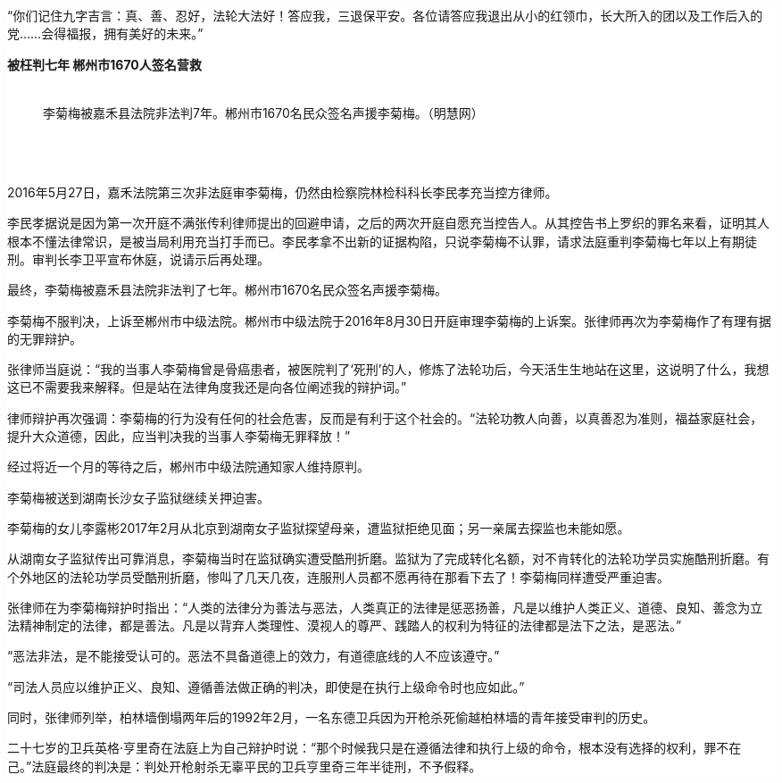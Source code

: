   “你们记住九字吉言：真、善、忍好，法轮大法好！答应我，三退保平安。各位请答应我退出从小的红领巾，长大所入的团以及工作后入的党……会得福报，拥有美好的未来。”
 </p>
 <p>
  <strong>
   被枉判七年 郴州市1670人签名营救
  </strong>
 </p>
 <figure class="wp-caption alignnone" id="attachment_102835359" style="width: 600px">
  <img alt="" class="size-medium wp-image-102835359" src="https://i.ntdtv.com/assets/uploads/2020/04/2020-04-30_141526-600x337.jpg">
   <br/><figcaption class="wp-caption-text">
    李菊梅被嘉禾县法院非法判7年。郴州市1670名民众签名声援李菊梅。（明慧网）
    <br/>
   </figcaption><br/>
  </img>
 </figure><br/>
 <p>
  2016年5月27日，嘉禾法院第三次非法庭审李菊梅，仍然由检察院林检科科长李民孝充当控方律师。
 </p>
 <p>
  李民孝据说是因为第一次开庭不满张传利律师提出的回避申请，之后的两次开庭自愿充当控告人。从其控告书上罗织的罪名来看，证明其人根本不懂法律常识，是被当局利用充当打手而已。李民孝拿不出新的证据构陷，只说李菊梅不认罪，请求法庭重判李菊梅七年以上有期徒刑。审判长李卫平宣布休庭，说请示后再处理。
 </p>
 <p>
  最终，李菊梅被嘉禾县法院非法判了七年。郴州市1670名民众签名声援李菊梅。
 </p>
 <p>
  李菊梅不服判决，上诉至郴州市中级法院。郴州市中级法院于2016年8月30日开庭审理李菊梅的上诉案。张律师再次为李菊梅作了有理有据的无罪辩护。
 </p>
 <p>
  张律师当庭说：“我的当事人李菊梅曾是骨癌患者，被医院判了‘死刑’的人，修炼了法轮功后，今天活生生地站在这里，这说明了什么，我想这已不需要我来解释。但是站在法律角度我还是向各位阐述我的辩护词。”
 </p>
 <p>
  律师辩护再次强调：李菊梅的行为没有任何的社会危害，反而是有利于这个社会的。“法轮功教人向善，以真善忍为准则，福益家庭社会，提升大众道德，因此，应当判决我的当事人李菊梅无罪释放！”
 </p>
 <p>
  经过将近一个月的等待之后，郴州市中级法院通知家人维持原判。
 </p>
 <p>
  李菊梅被送到湖南长沙女子监狱继续关押迫害。
 </p>
 <p>
  李菊梅的女儿李露彬2017年2月从北京到湖南女子监狱探望母亲，遭监狱拒绝见面；另一亲属去探监也未能如愿。
 </p>
 <p>
  从湖南女子监狱传出可靠消息，李菊梅当时在监狱确实遭受酷刑折磨。监狱为了完成转化名额，对不肯转化的法轮功学员实施酷刑折磨。有个外地区的法轮功学员受酷刑折磨，惨叫了几天几夜，连服刑人员都不愿再待在那看下去了！李菊梅同样遭受严重迫害。
 </p>
 <p>
  张律师在为李菊梅辩护时指出：“人类的法律分为善法与恶法，人类真正的法律是惩恶扬善，凡是以维护人类正义、道德、良知、善念为立法精神制定的法律，都是善法。凡是以背弃人类理性、漠视人的尊严、践踏人的权利为特征的法律都是法下之法，是恶法。”
 </p>
 <p>
  “恶法非法，是不能接受认可的。恶法不具备道德上的效力，有道德底线的人不应该遵守。”
 </p>
 <p>
  “司法人员应以维护正义、良知、遵循善法做正确的判决，即使是在执行上级命令时也应如此。”
 </p>
 <p>
  同时，张律师列举，柏林墙倒塌两年后的1992年2月，一名东德卫兵因为开枪杀死偷越柏林墙的青年接受审判的历史。
 </p>
 <p>
  二十七岁的卫兵英格·亨里奇在法庭上为自己辩护时说：“那个时候我只是在遵循法律和执行上级的命令，根本没有选择的权利，罪不在己。”法庭最终的判决是：判处开枪射杀无辜平民的卫兵亨里奇三年半徒刑，不予假释。
 </p>